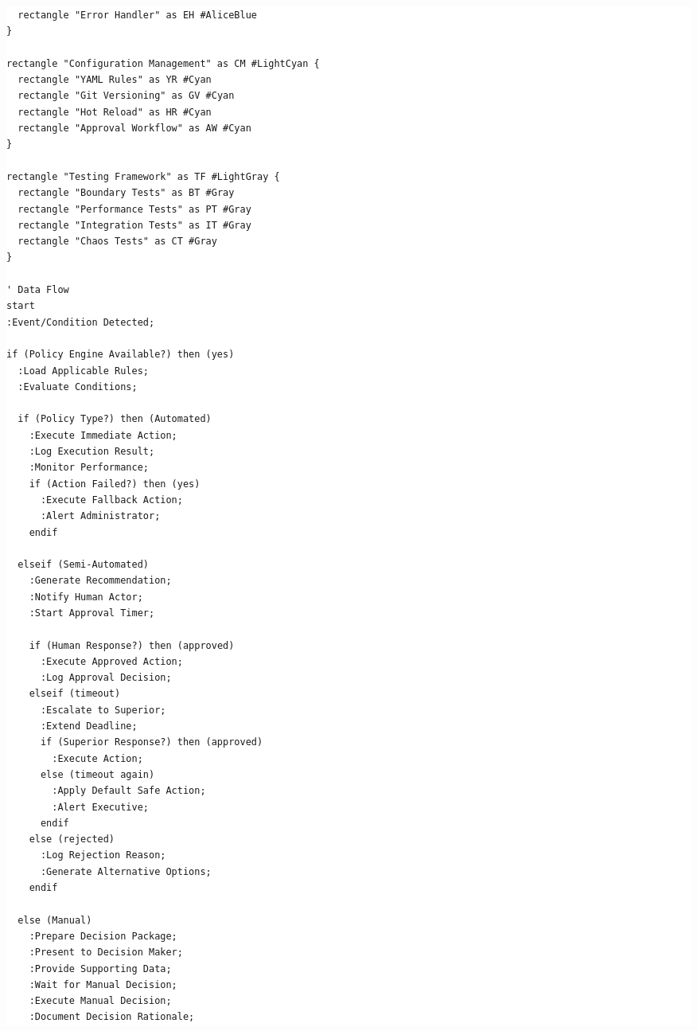 ```plantuml
  rectangle "Error Handler" as EH #AliceBlue
}

rectangle "Configuration Management" as CM #LightCyan {
  rectangle "YAML Rules" as YR #Cyan
  rectangle "Git Versioning" as GV #Cyan
  rectangle "Hot Reload" as HR #Cyan
  rectangle "Approval Workflow" as AW #Cyan
}

rectangle "Testing Framework" as TF #LightGray {
  rectangle "Boundary Tests" as BT #Gray
  rectangle "Performance Tests" as PT #Gray
  rectangle "Integration Tests" as IT #Gray
  rectangle "Chaos Tests" as CT #Gray
}

' Data Flow
start
:Event/Condition Detected;

if (Policy Engine Available?) then (yes)
  :Load Applicable Rules;
  :Evaluate Conditions;
  
  if (Policy Type?) then (Automated)
    :Execute Immediate Action;
    :Log Execution Result;
    :Monitor Performance;
    if (Action Failed?) then (yes)
      :Execute Fallback Action;
      :Alert Administrator;
    endif
    
  elseif (Semi-Automated)
    :Generate Recommendation;
    :Notify Human Actor;
    :Start Approval Timer;
    
    if (Human Response?) then (approved)
      :Execute Approved Action;
      :Log Approval Decision;
    elseif (timeout)
      :Escalate to Superior;
      :Extend Deadline;
      if (Superior Response?) then (approved)
        :Execute Action;
      else (timeout again)
        :Apply Default Safe Action;
        :Alert Executive;
      endif
    else (rejected)
      :Log Rejection Reason;
      :Generate Alternative Options;
    endif
    
  else (Manual)
    :Prepare Decision Package;
    :Present to Decision Maker;
    :Provide Supporting Data;
    :Wait for Manual Decision;
    :Execute Manual Decision;
    :Document Decision Rationale;
```
